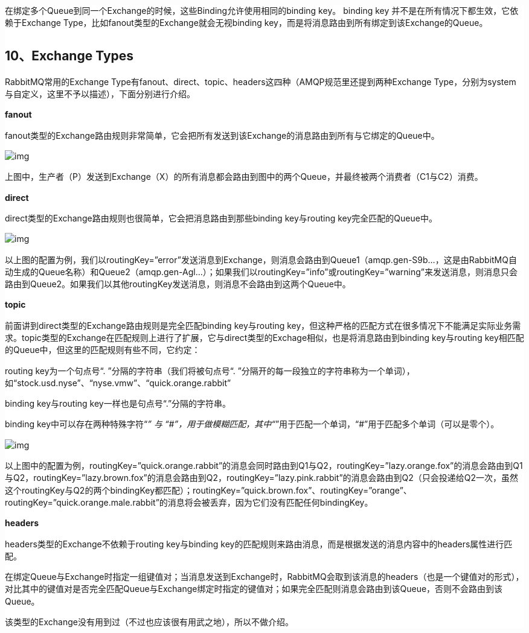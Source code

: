在绑定多个Queue到同一个Exchange的时候，这些Binding允许使用相同的binding key。
binding key 并不是在所有情况下都生效，它依赖于Exchange Type，比如fanout类型的Exchange就会无视binding key，而是将消息路由到所有绑定到该Exchange的Queue。

## **10、Exchange Types**

RabbitMQ常用的Exchange Type有fanout、direct、topic、headers这四种（AMQP规范里还提到两种Exchange Type，分别为system与自定义，这里不予以描述），下面分别进行介绍。

**fanout**

fanout类型的Exchange路由规则非常简单，它会把所有发送到该Exchange的消息路由到所有与它绑定的Queue中。

![img](https://mmbiz.qpic.cn/mmbiz_png/NIibUFNmgiawqYrmSGu8F369cvOO125qRrgRTGgvJviclAQH7libd12jaXIbe871FbZN76iaswtZGDuSE00CWkD3VVw/640?wx_fmt=png&tp=webp&wxfrom=5&wx_lazy=1&wx_co=1)



上图中，生产者（P）发送到Exchange（X）的所有消息都会路由到图中的两个Queue，并最终被两个消费者（C1与C2）消费。

**direct**

direct类型的Exchange路由规则也很简单，它会把消息路由到那些binding key与routing key完全匹配的Queue中。

![img](https://mmbiz.qpic.cn/mmbiz_png/NIibUFNmgiawqYrmSGu8F369cvOO125qRrsKX16NibicGlSicpiciceRDSMtTCKaX0qvxXibslvYqDbe1o27PFFqmw1JxQ/640?wx_fmt=png&tp=webp&wxfrom=5&wx_lazy=1&wx_co=1)



以上图的配置为例，我们以routingKey=”error”发送消息到Exchange，则消息会路由到Queue1（amqp.gen-S9b…，这是由RabbitMQ自动生成的Queue名称）和Queue2（amqp.gen-Agl…）；如果我们以routingKey=”info”或routingKey=”warning”来发送消息，则消息只会路由到Queue2。如果我们以其他routingKey发送消息，则消息不会路由到这两个Queue中。

**topic**

前面讲到direct类型的Exchange路由规则是完全匹配binding key与routing key，但这种严格的匹配方式在很多情况下不能满足实际业务需求。topic类型的Exchange在匹配规则上进行了扩展，它与direct类型的Exchage相似，也是将消息路由到binding key与routing key相匹配的Queue中，但这里的匹配规则有些不同，它约定：

routing key为一个句点号“. ”分隔的字符串（我们将被句点号“. ”分隔开的每一段独立的字符串称为一个单词），如“stock.usd.nyse”、“nyse.vmw”、“quick.orange.rabbit”

binding key与routing key一样也是句点号“.”分隔的字符串。

binding key中可以存在两种特殊字符“*” 与 “#”，用于做模糊匹配，其中“*”用于匹配一个单词，“#”用于匹配多个单词（可以是零个）。

![img](https://mmbiz.qpic.cn/mmbiz_png/NIibUFNmgiawqYrmSGu8F369cvOO125qRrticAvqVu0q6HohaLeX3ofVsdaoeoLNsqEFdmVyzLY6jG8dhGrYCiaiaUg/640?wx_fmt=png&tp=webp&wxfrom=5&wx_lazy=1&wx_co=1)



以上图中的配置为例，routingKey=”quick.orange.rabbit”的消息会同时路由到Q1与Q2，routingKey=”lazy.orange.fox”的消息会路由到Q1与Q2，routingKey=”lazy.brown.fox”的消息会路由到Q2，routingKey=”lazy.pink.rabbit”的消息会路由到Q2（只会投递给Q2一次，虽然这个routingKey与Q2的两个bindingKey都匹配）；routingKey=”quick.brown.fox”、routingKey=”orange”、routingKey=”quick.orange.male.rabbit”的消息将会被丢弃，因为它们没有匹配任何bindingKey。

**headers**

headers类型的Exchange不依赖于routing key与binding key的匹配规则来路由消息，而是根据发送的消息内容中的headers属性进行匹配。

在绑定Queue与Exchange时指定一组键值对；当消息发送到Exchange时，RabbitMQ会取到该消息的headers（也是一个键值对的形式），对比其中的键值对是否完全匹配Queue与Exchange绑定时指定的键值对；如果完全匹配则消息会路由到该Queue，否则不会路由到该Queue。

该类型的Exchange没有用到过（不过也应该很有用武之地），所以不做介绍。

